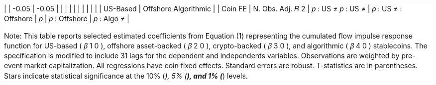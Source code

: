 |                                                 | -0.05           | -0.05                                           |                                         |                 |                  |                     |                     |         |                |               |
|                                                 | US-Based        | Offshore Algorithmic                            |                                         | Coin FE         | N. Obs. Adj. 𝑅 2 | 𝑝 : US ≠ 𝑝 : US ≠   | 𝑝 : US ≠ : Offshore | 𝑝       | 𝑝 : Offshore   | 𝑝 : Algo ≠    |

Note: This table reports selected estimated coefficients from Equation (1) representing the cumulated flow impulse response function for US-based ( 𝛽 1 0 ), offshore asset-backed ( 𝛽 2 0 ), crypto-backed ( 𝛽 3 0 ), and algorithmic ( 𝛽 4 0 ) stablecoins. The specification is modified to include 31 lags for the dependent and independents variables. Observations are weighted by pre-event market capitalization. All regressions have coin fixed effects. Standard errors are robust. T-statistics are in parentheses. Stars indicate statistical significance at the 10% (*), 5% (**), and 1% (***) levels.